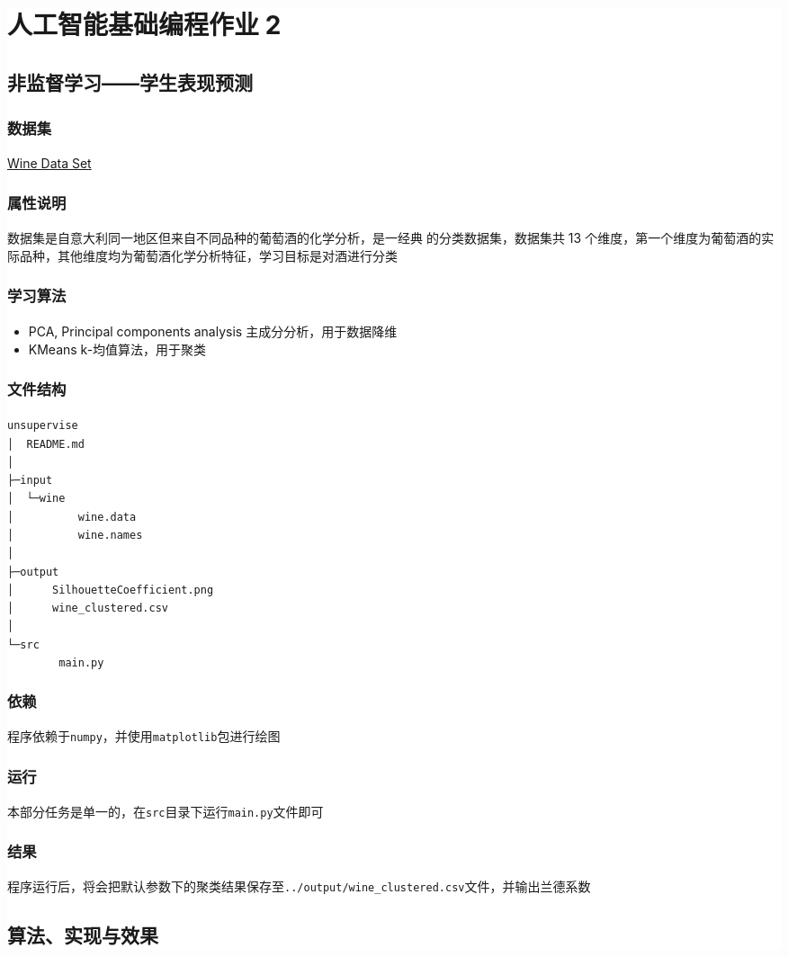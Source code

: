 # 人工智能基础编程作业 2

## 非监督学习——学生表现预测

### 数据集

[Wine Data Set](http://archive.ics.uci.edu/ml/datasets/Wine)

### 属性说明

数据集是自意大利同一地区但来自不同品种的葡萄酒的化学分析，是一经典
的分类数据集，数据集共 13 个维度，第一个维度为葡萄酒的实际品种，其他维度均为葡萄酒化学分析特征，学习目标是对酒进行分类

### 学习算法

-   PCA, Principal components analysis 主成分分析，用于数据降维
-   KMeans k-均值算法，用于聚类

### 文件结构

```sh
unsupervise
│  README.md
│
├─input
│  └─wine
│          wine.data
│          wine.names
│
├─output
│      SilhouetteCoefficient.png
│      wine_clustered.csv
│
└─src
        main.py
```

### 依赖

程序依赖于`numpy`，并使用`matplotlib`包进行绘图

### 运行

本部分任务是单一的，在`src`目录下运行`main.py`文件即可

### 结果

程序运行后，将会把默认参数下的聚类结果保存至`../output/wine_clustered.csv`文件，并输出兰德系数

## 算法、实现与效果
